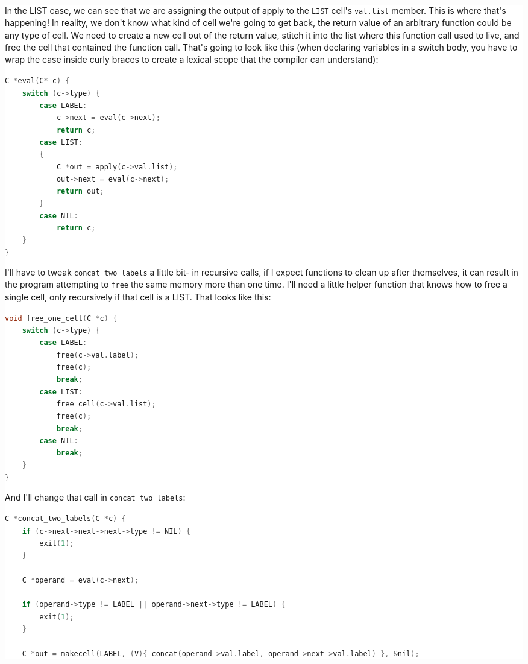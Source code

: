 In the LIST case, we can see that we are assigning the output of apply to the
`LIST` cell's `val.list` member. This is where that's happening! In reality, we
don't know what kind of cell we're going to get back, the return value of an
arbitrary function could be any type of cell. We need to create a new cell out
of the return value, stitch it into the list where this function call used to
live, and free the cell that contained the function call. That's going to look
like this (when declaring variables in a switch body, you have to wrap the case
inside curly braces to create a lexical scope that the compiler can
understand):

```c
C *eval(C* c) {
    switch (c->type) {
        case LABEL:
            c->next = eval(c->next);
            return c;
        case LIST:
        {
            C *out = apply(c->val.list);
            out->next = eval(c->next);
            return out;
        }
        case NIL:
            return c;
    }
}
```

I'll have to tweak `concat_two_labels` a little bit- in recursive calls, if I
expect functions to clean up after themselves, it can result in the program
attempting to `free` the same memory more than one time. I'll need a little
helper function that knows how to free a single cell, only recursively if that
cell is a LIST. That looks like this:

```c
void free_one_cell(C *c) {
    switch (c->type) {
        case LABEL:
            free(c->val.label);
            free(c);
            break;
        case LIST:
            free_cell(c->val.list);
            free(c);
            break;
        case NIL:
            break;
    }
}
```

And I'll change that call in `concat_two_labels`:

```c
C *concat_two_labels(C *c) {
    if (c->next->next->next->type != NIL) {
        exit(1);
    }

    C *operand = eval(c->next);

    if (operand->type != LABEL || operand->next->type != LABEL) {
        exit(1);
    }

    C *out = makecell(LABEL, (V){ concat(operand->val.label, operand->next->val.label) }, &nil);

```